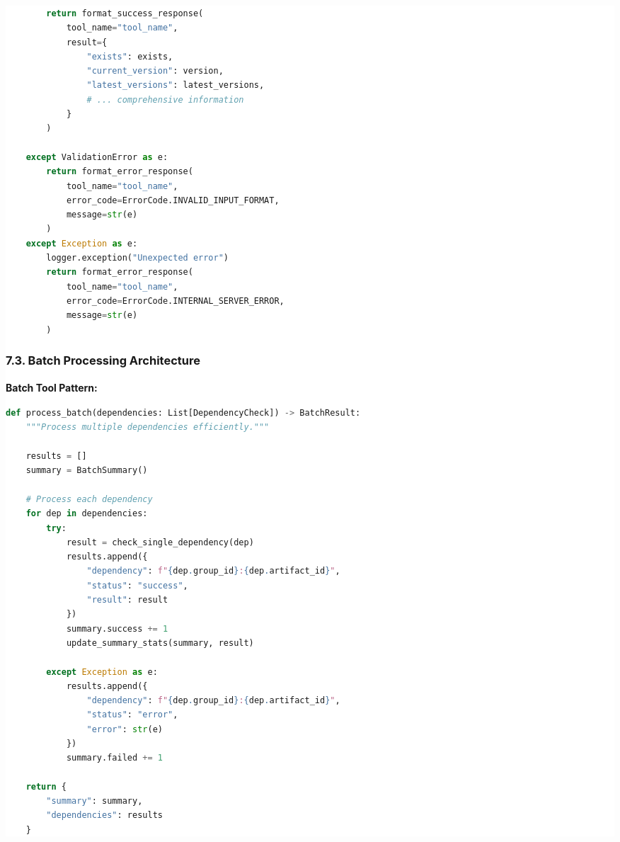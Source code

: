 ```python
        return format_success_response(
            tool_name="tool_name",
            result={
                "exists": exists,
                "current_version": version,
                "latest_versions": latest_versions,
                # ... comprehensive information
            }
        )
        
    except ValidationError as e:
        return format_error_response(
            tool_name="tool_name",
            error_code=ErrorCode.INVALID_INPUT_FORMAT,
            message=str(e)
        )
    except Exception as e:
        logger.exception("Unexpected error")
        return format_error_response(
            tool_name="tool_name",
            error_code=ErrorCode.INTERNAL_SERVER_ERROR,
            message=str(e)
        )
```

### 7.3. Batch Processing Architecture

**Batch Tool Pattern:**
```python
def process_batch(dependencies: List[DependencyCheck]) -> BatchResult:
    """Process multiple dependencies efficiently."""
    
    results = []
    summary = BatchSummary()
    
    # Process each dependency
    for dep in dependencies:
        try:
            result = check_single_dependency(dep)
            results.append({
                "dependency": f"{dep.group_id}:{dep.artifact_id}",
                "status": "success",
                "result": result
            })
            summary.success += 1
            update_summary_stats(summary, result)
            
        except Exception as e:
            results.append({
                "dependency": f"{dep.group_id}:{dep.artifact_id}",
                "status": "error",
                "error": str(e)
            })
            summary.failed += 1
    
    return {
        "summary": summary,
        "dependencies": results
    }
```
